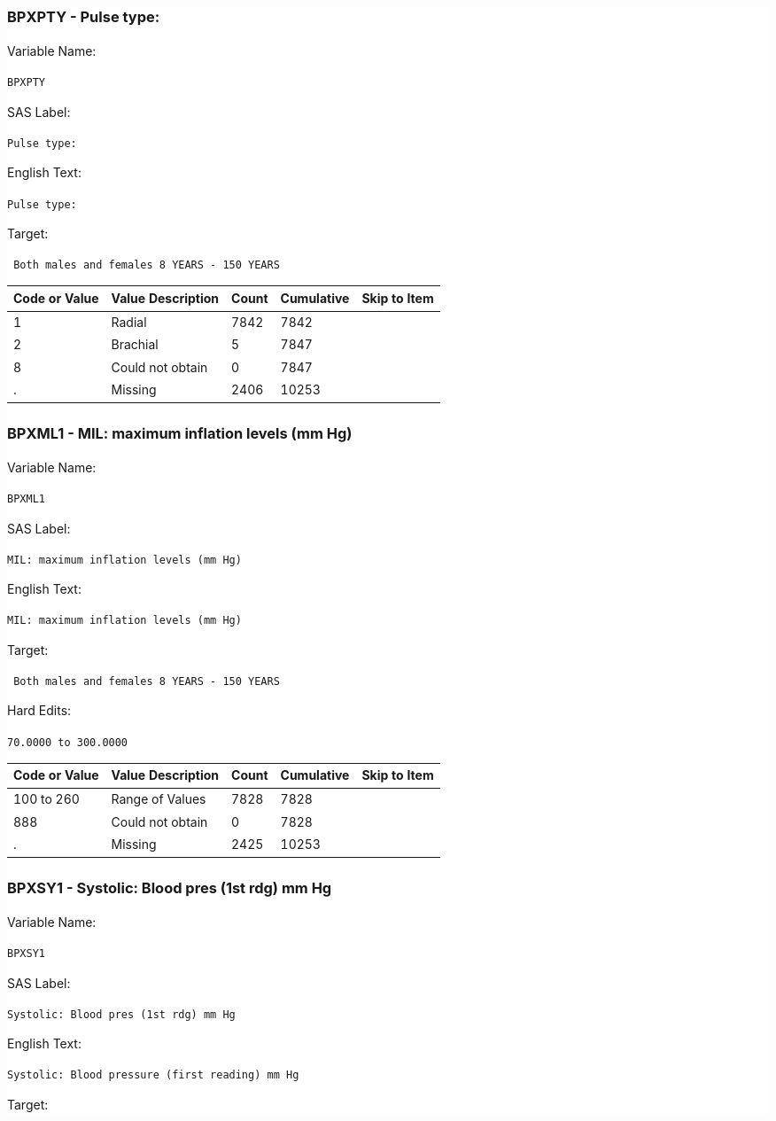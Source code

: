 ### BPXPTY - Pulse type:

Variable Name:

    BPXPTY
SAS Label:

    Pulse type:
English Text:

    Pulse type:
Target:

     Both males and females 8 YEARS - 150 YEARS
Code or Value | Value Description | Count | Cumulative | Skip to Item  
---|---|---|---|---  
1 | Radial | 7842 | 7842 |   
2 | Brachial | 5 | 7847 |   
8 | Could not obtain | 0 | 7847 |   
. | Missing | 2406 | 10253 |   
  
### BPXML1 - MIL: maximum inflation levels (mm Hg)

Variable Name:

    BPXML1
SAS Label:

    MIL: maximum inflation levels (mm Hg)
English Text:

    MIL: maximum inflation levels (mm Hg)
Target:

     Both males and females 8 YEARS - 150 YEARS
Hard Edits:

    70.0000 to 300.0000
Code or Value | Value Description | Count | Cumulative | Skip to Item  
---|---|---|---|---  
100 to 260 | Range of Values | 7828 | 7828 |   
888 | Could not obtain | 0 | 7828 |   
. | Missing | 2425 | 10253 |   
  
### BPXSY1 - Systolic: Blood pres (1st rdg) mm Hg

Variable Name:

    BPXSY1
SAS Label:

    Systolic: Blood pres (1st rdg) mm Hg
English Text:

    Systolic: Blood pressure (first reading) mm Hg
Target:

